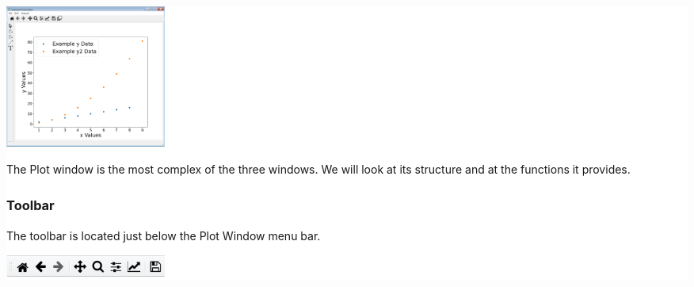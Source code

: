 <img src="pics/Example_PlotWindow.PNG" width="200"/>

The Plot window is the most complex of the three windows. We will look at its structure and at the functions it 
provides.

### Toolbar
The toolbar is located just below the Plot Window menu bar.

<img src="pics/PlotWindow_toolbar.png" width="200"/>
